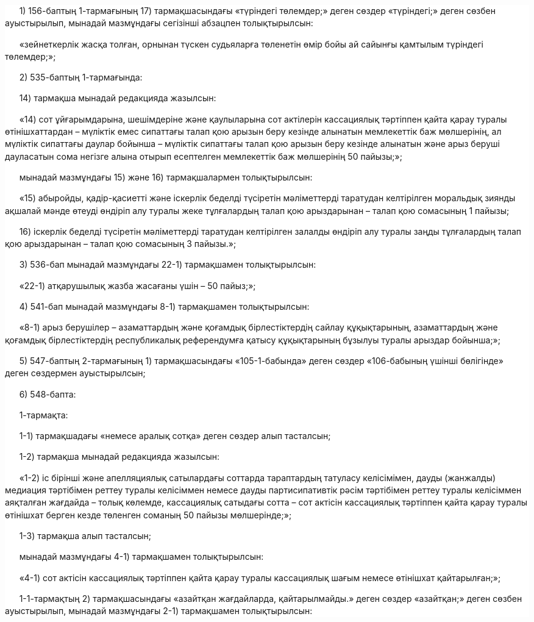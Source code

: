       1) 156-баптың 1-тармағының 17) тармақшасындағы «түріндегі төлемдер;» деген сөздер «түріндегі;» деген сөзбен ауыстырылып, мынадай мазмұндағы сегізінші абзацпен толықтырылсын:

      «зейнеткерлік жасқа толған, орнынан түскен судьяларға төленетін өмір бойы ай сайынғы қамтылым түріндегі төлемдер;»;

      2) 535-баптың 1-тармағында:

      14) тармақша мынадай редакцияда жазылсын:

      «14) сот ұйғарымдарына, шешімдеріне және қаулыларына сот актілерін кассациялық тәртіппен қайта қарау туралы өтінішхаттардан – мүліктік емес сипаттағы талап қою арызын беру кезінде алынатын мемлекеттік баж мөлшерінің, ал мүліктік сипаттағы даулар бойынша – мүліктік сипаттағы талап қою арызын беру кезінде алынатын және арыз беруші дауласатын сома негізге алына отырып есептелген мемлекеттік баж мөлшерінің 50 пайызы;»;

      мынадай мазмұндағы 15) және 16) тармақшалармен толықтырылсын:

      «15) абыройды, қадір-қасиетті және іскерлік беделді түсіретін мәліметтерді таратудан келтірілген моральдық зиянды ақшалай мәнде өтеуді өндіріп алу туралы жеке тұлғалардың талап қою арыздарынан – талап қою сомасының 1 пайызы;

      16) іскерлік беделді түсіретін мәліметтерді таратудан келтірілген залалды өндіріп алу туралы заңды тұлғалардың талап қою арыздарынан – талап қою сомасының 3 пайызы.»;

      3) 536-бап мынадай мазмұндағы 22-1) тармақшамен толықтырылсын:

      «22-1) атқарушылық жазба жасағаны үшін – 50 пайыз;»;

      4) 541-бап мынадай мазмұндағы 8-1) тармақшамен толықтырылсын:

      «8-1) арыз берушілер – азаматтардың және қоғамдық бірлестіктердің сайлау құқықтарының, азаматтардың және қоғамдық бірлестіктердің республикалық референдумға қатысу құқықтарының бұзылуы туралы арыздар бойынша;»;

      5) 547-баптың 2-тармағының 1) тармақшасындағы «105-1-бабында» деген сөздер «106-бабының үшінші бөлігінде» деген сөздермен ауыстырылсын;

      6) 548-бапта:

      1-тармақта:

      1-1) тармақшадағы «немесе аралық сотқа» деген сөздер алып тасталсын;

      1-2) тармақша мынадай редакцияда жазылсын:

      «1-2) іс бірінші және апелляциялық сатылардағы соттарда тараптардың татуласу келісімімен, дауды (жанжалды) медиация тәртібімен реттеу туралы келісіммен немесе дауды партисипативтік рәсім тәртібімен реттеу туралы келісіммен аяқталған жағдайда – толық көлемде, кассациялық сатыдағы сотта – сот актісін кассациялық тәртіппен қайта қарау туралы өтінішхат берген кезде төленген соманың 50 пайызы мөлшерінде;»;

      1-3) тармақша алып тасталсын;

      мынадай мазмұндағы 4-1) тармақшамен толықтырылсын:

      «4-1) сот актісін кассациялық тәртіппен қайта қарау туралы кассациялық шағым немесе өтінішхат қайтарылған;»;

      1-1-тармақтың 2) тармақшасындағы «азайтқан жағдайларда, қайтарылмайды.» деген сөздер «азайтқан;» деген сөзбен ауыстырылып, мынадай мазмұндағы 2-1) тармақшамен толықтырылсын:

